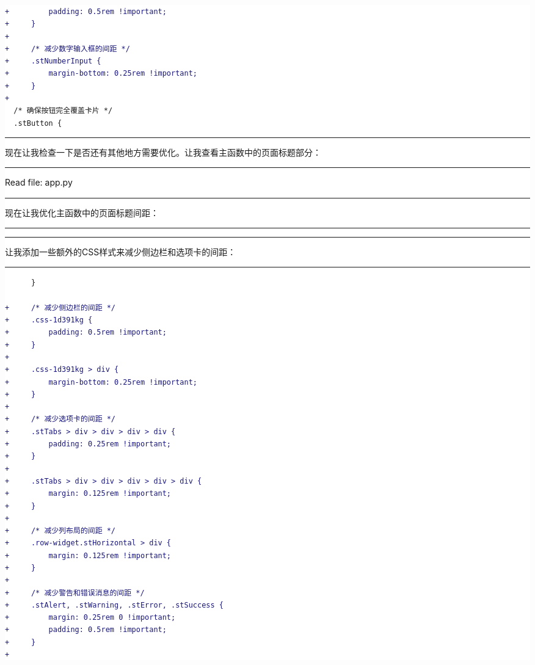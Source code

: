 ```diff
+         padding: 0.5rem !important;
+     }
+     
+     /* 减少数字输入框的间距 */
+     .stNumberInput {
+         margin-bottom: 0.25rem !important;
+     }
+ 
  /* 确保按钮完全覆盖卡片 */
  .stButton {
```

---

现在让我检查一下是否还有其他地方需要优化。让我查看主函数中的页面标题部分：


---

Read file: app.py

---

现在让我优化主函数中的页面标题间距：


---



---

让我添加一些额外的CSS样式来减少侧边栏和选项卡的间距：


---

```diff
      }
      
+     /* 减少侧边栏的间距 */
+     .css-1d391kg {
+         padding: 0.5rem !important;
+     }
+     
+     .css-1d391kg > div {
+         margin-bottom: 0.25rem !important;
+     }
+     
+     /* 减少选项卡的间距 */
+     .stTabs > div > div > div > div {
+         padding: 0.25rem !important;
+     }
+     
+     .stTabs > div > div > div > div > div {
+         margin: 0.125rem !important;
+     }
+     
+     /* 减少列布局的间距 */
+     .row-widget.stHorizontal > div {
+         margin: 0.125rem !important;
+     }
+     
+     /* 减少警告和错误消息的间距 */
+     .stAlert, .stWarning, .stError, .stSuccess {
+         margin: 0.25rem 0 !important;
+         padding: 0.5rem !important;
+     }
+     
```